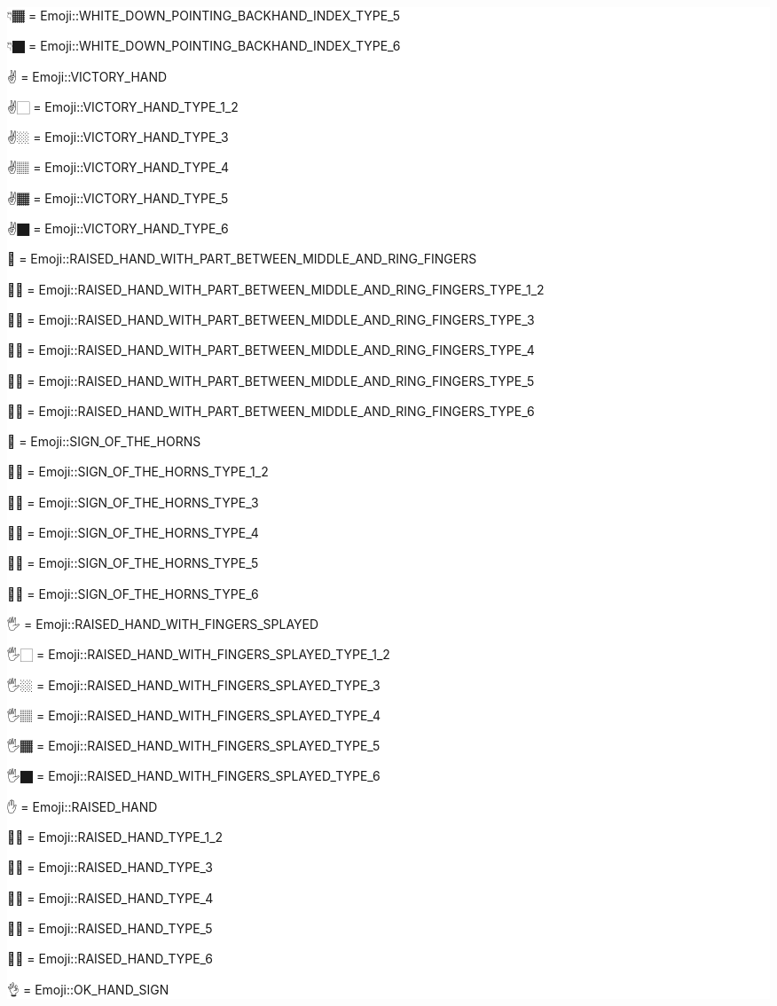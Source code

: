 👇🏾 = Emoji::WHITE_DOWN_POINTING_BACKHAND_INDEX_TYPE_5

👇🏿 = Emoji::WHITE_DOWN_POINTING_BACKHAND_INDEX_TYPE_6

✌️ = Emoji::VICTORY_HAND

✌️🏻 = Emoji::VICTORY_HAND_TYPE_1_2

✌️🏼 = Emoji::VICTORY_HAND_TYPE_3

✌️🏽 = Emoji::VICTORY_HAND_TYPE_4

✌️🏾 = Emoji::VICTORY_HAND_TYPE_5

✌️🏿 = Emoji::VICTORY_HAND_TYPE_6

🖖 = Emoji::RAISED_HAND_WITH_PART_BETWEEN_MIDDLE_AND_RING_FINGERS

🖖🏻 = Emoji::RAISED_HAND_WITH_PART_BETWEEN_MIDDLE_AND_RING_FINGERS_TYPE_1_2

🖖🏼 = Emoji::RAISED_HAND_WITH_PART_BETWEEN_MIDDLE_AND_RING_FINGERS_TYPE_3

🖖🏽 = Emoji::RAISED_HAND_WITH_PART_BETWEEN_MIDDLE_AND_RING_FINGERS_TYPE_4

🖖🏾 = Emoji::RAISED_HAND_WITH_PART_BETWEEN_MIDDLE_AND_RING_FINGERS_TYPE_5

🖖🏿 = Emoji::RAISED_HAND_WITH_PART_BETWEEN_MIDDLE_AND_RING_FINGERS_TYPE_6

🤘 = Emoji::SIGN_OF_THE_HORNS

🤘🏻 = Emoji::SIGN_OF_THE_HORNS_TYPE_1_2

🤘🏼 = Emoji::SIGN_OF_THE_HORNS_TYPE_3

🤘🏽 = Emoji::SIGN_OF_THE_HORNS_TYPE_4

🤘🏾 = Emoji::SIGN_OF_THE_HORNS_TYPE_5

🤘🏿 = Emoji::SIGN_OF_THE_HORNS_TYPE_6

🖐️ = Emoji::RAISED_HAND_WITH_FINGERS_SPLAYED

🖐️🏻 = Emoji::RAISED_HAND_WITH_FINGERS_SPLAYED_TYPE_1_2

🖐️🏼 = Emoji::RAISED_HAND_WITH_FINGERS_SPLAYED_TYPE_3

🖐️🏽 = Emoji::RAISED_HAND_WITH_FINGERS_SPLAYED_TYPE_4

🖐️🏾 = Emoji::RAISED_HAND_WITH_FINGERS_SPLAYED_TYPE_5

🖐️🏿 = Emoji::RAISED_HAND_WITH_FINGERS_SPLAYED_TYPE_6

✋ = Emoji::RAISED_HAND

✋🏻 = Emoji::RAISED_HAND_TYPE_1_2

✋🏼 = Emoji::RAISED_HAND_TYPE_3

✋🏽 = Emoji::RAISED_HAND_TYPE_4

✋🏾 = Emoji::RAISED_HAND_TYPE_5

✋🏿 = Emoji::RAISED_HAND_TYPE_6

👌 = Emoji::OK_HAND_SIGN
